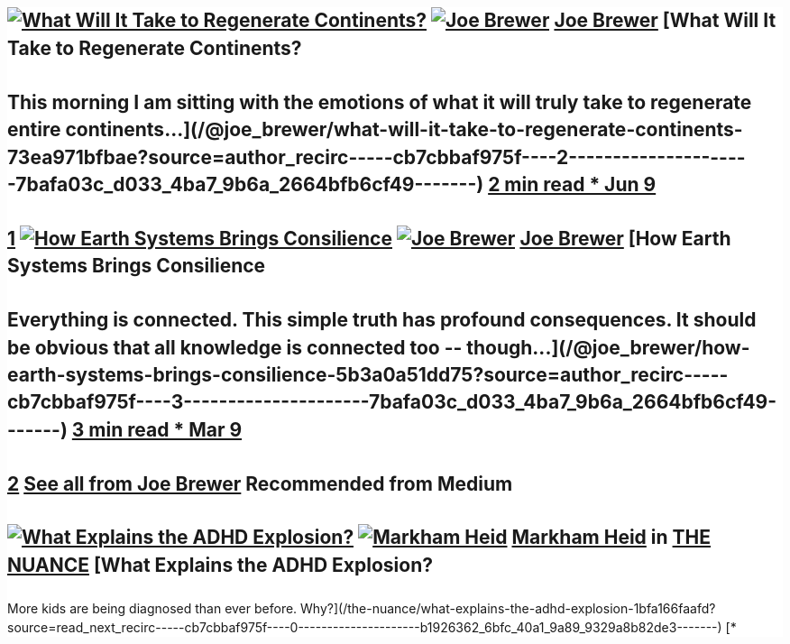 [![What Will It Take to Regenerate Continents?]()](/@joe_brewer/what-will-it-take-to-regenerate-continents-73ea971bfbae?source=author_recirc-----cb7cbbaf975f----2---------------------7bafa03c_d033_4ba7_9b6a_2664bfb6cf49-------)
[![Joe Brewer]()](/@joe_brewer?source=author_recirc-----cb7cbbaf975f----2---------------------7bafa03c_d033_4ba7_9b6a_2664bfb6cf49-------)
[Joe Brewer](/@joe_brewer?source=author_recirc-----cb7cbbaf975f----2---------------------7bafa03c_d033_4ba7_9b6a_2664bfb6cf49-------)
[What Will It Take to Regenerate Continents?
---------------------------------------------
###
This morning I am sitting with the emotions of what it will truly take to regenerate entire continents...](/@joe_brewer/what-will-it-take-to-regenerate-continents-73ea971bfbae?source=author_recirc-----cb7cbbaf975f----2---------------------7bafa03c_d033_4ba7_9b6a_2664bfb6cf49-------)
[2 min read
*
Jun 9](/@joe_brewer/what-will-it-take-to-regenerate-continents-73ea971bfbae?source=author_recirc-----cb7cbbaf975f----2---------------------7bafa03c_d033_4ba7_9b6a_2664bfb6cf49-------)
--
[1](/@joe_brewer/what-will-it-take-to-regenerate-continents-73ea971bfbae?responsesOpen=true&sortBy=REVERSE_CHRON&source=author_recirc-----cb7cbbaf975f----2---------------------7bafa03c_d033_4ba7_9b6a_2664bfb6cf49-------)
[![How Earth Systems Brings Consilience]()](/@joe_brewer/how-earth-systems-brings-consilience-5b3a0a51dd75?source=author_recirc-----cb7cbbaf975f----3---------------------7bafa03c_d033_4ba7_9b6a_2664bfb6cf49-------)
[![Joe Brewer]()](/@joe_brewer?source=author_recirc-----cb7cbbaf975f----3---------------------7bafa03c_d033_4ba7_9b6a_2664bfb6cf49-------)
[Joe Brewer](/@joe_brewer?source=author_recirc-----cb7cbbaf975f----3---------------------7bafa03c_d033_4ba7_9b6a_2664bfb6cf49-------)
[How Earth Systems Brings Consilience
--------------------------------------
###
Everything is connected. This simple truth has profound consequences. It should be obvious that all knowledge is connected too -- though...](/@joe_brewer/how-earth-systems-brings-consilience-5b3a0a51dd75?source=author_recirc-----cb7cbbaf975f----3---------------------7bafa03c_d033_4ba7_9b6a_2664bfb6cf49-------)
[3 min read
*
Mar 9](/@joe_brewer/how-earth-systems-brings-consilience-5b3a0a51dd75?source=author_recirc-----cb7cbbaf975f----3---------------------7bafa03c_d033_4ba7_9b6a_2664bfb6cf49-------)
--
[2](/@joe_brewer/how-earth-systems-brings-consilience-5b3a0a51dd75?responsesOpen=true&sortBy=REVERSE_CHRON&source=author_recirc-----cb7cbbaf975f----3---------------------7bafa03c_d033_4ba7_9b6a_2664bfb6cf49-------)
[See all from
Joe Brewer](/@joe_brewer?source=post_page-----cb7cbbaf975f--------------------------------)
Recommended from Medium
-------------------------
[![What Explains the ADHD Explosion?]()](/the-nuance/what-explains-the-adhd-explosion-1bfa166faafd?source=read_next_recirc-----cb7cbbaf975f----0---------------------b1926362_6bfc_40a1_9a89_9329a8b82de3-------)
[![Markham Heid]()](/@mheidj?source=read_next_recirc-----cb7cbbaf975f----0---------------------b1926362_6bfc_40a1_9a89_9329a8b82de3-------)
[Markham Heid](/@mheidj?source=read_next_recirc-----cb7cbbaf975f----0---------------------b1926362_6bfc_40a1_9a89_9329a8b82de3-------)
in
[THE NUANCE]()
[What Explains the ADHD Explosion?
-----------------------------------
###
More kids are being diagnosed than ever before. Why?](/the-nuance/what-explains-the-adhd-explosion-1bfa166faafd?source=read_next_recirc-----cb7cbbaf975f----0---------------------b1926362_6bfc_40a1_9a89_9329a8b82de3-------)
[*